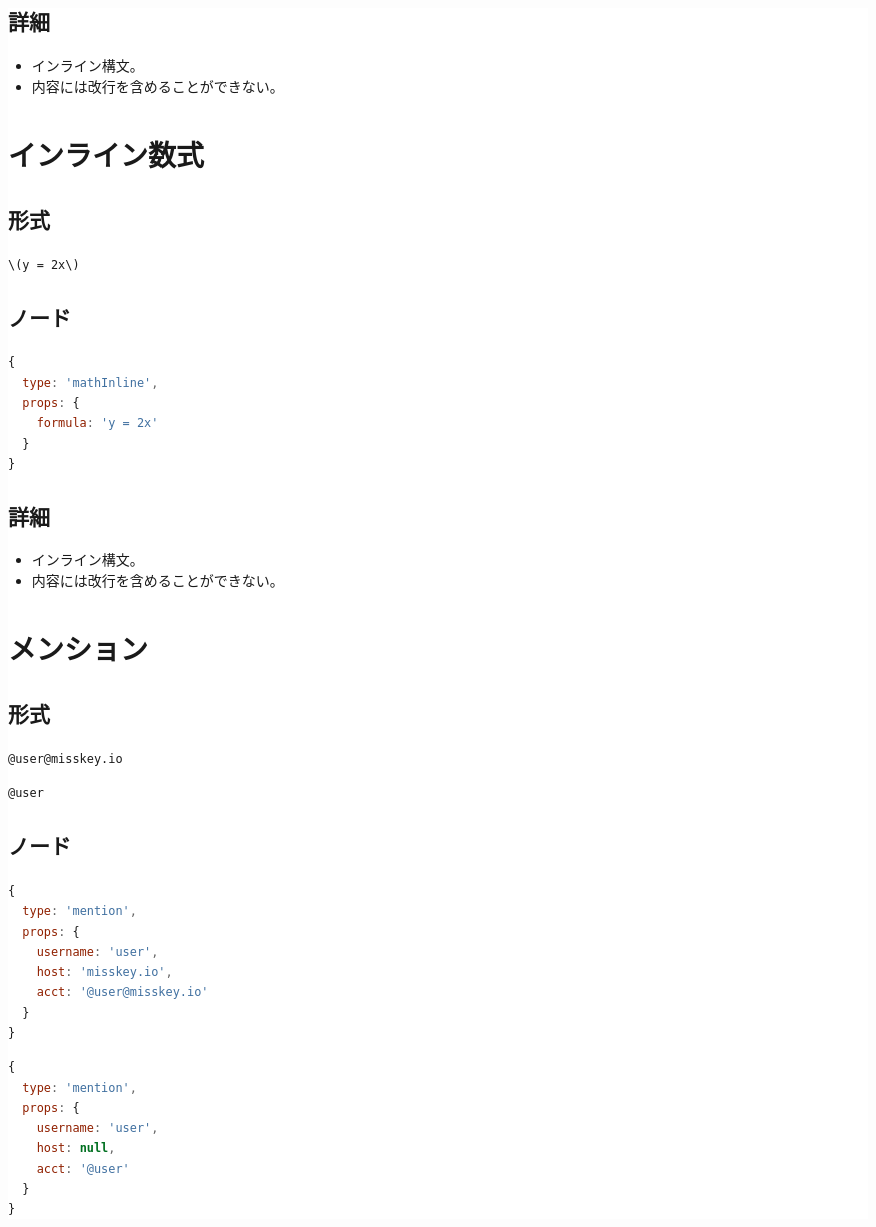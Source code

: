 ## 詳細
- インライン構文。
- 内容には改行を含めることができない。



<h1 id="math-inline">インライン数式</h2>

## 形式
```
\(y = 2x\)
```

## ノード
```js
{
  type: 'mathInline',
  props: {
    formula: 'y = 2x'
  }
}
```

## 詳細
- インライン構文。
- 内容には改行を含めることができない。



<h1 id="mention">メンション</h2>

## 形式
```
@user@misskey.io
```
```
@user
```

## ノード
```js
{
  type: 'mention',
  props: {
    username: 'user',
    host: 'misskey.io',
    acct: '@user@misskey.io'
  }
}
```

```js
{
  type: 'mention',
  props: {
    username: 'user',
    host: null,
    acct: '@user'
  }
}
```
